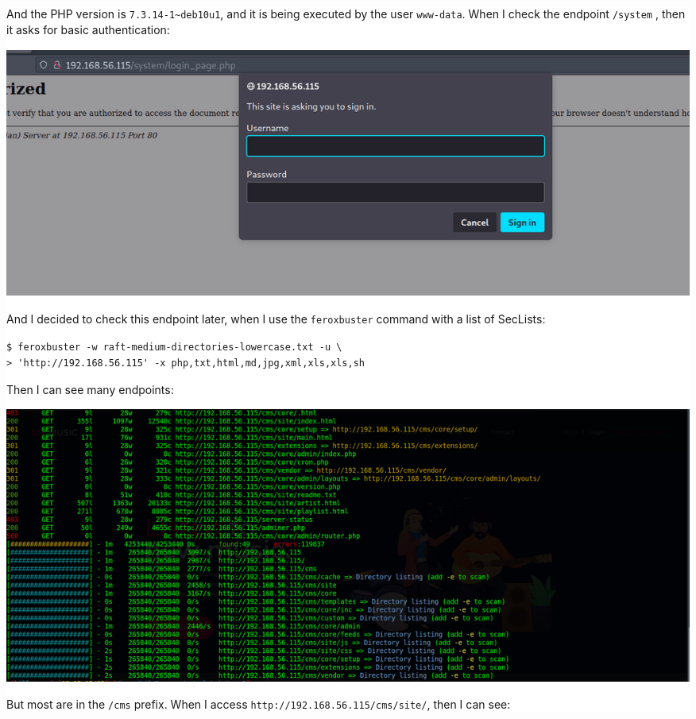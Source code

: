 And the PHP version is `7.3.14-1~deb10u1`, and it is being executed by the user `www-data`. When I check the endpoint `/system` , then it asks for basic authentication:

![evidence](./static/05-system-login.png)

And I decided to check this endpoint later, when I use the `feroxbuster` command with a list of SecLists:
```shell
$ feroxbuster -w raft-medium-directories-lowercase.txt -u \
> 'http://192.168.56.115' -x php,txt,html,md,jpg,xml,xls,xls,sh
```
Then I can see many endpoints:

![evidence](./static/06-feroxbuster.png)

But most are in the `/cms` prefix. When I access `http://192.168.56.115/cms/site/`, then I can see:
